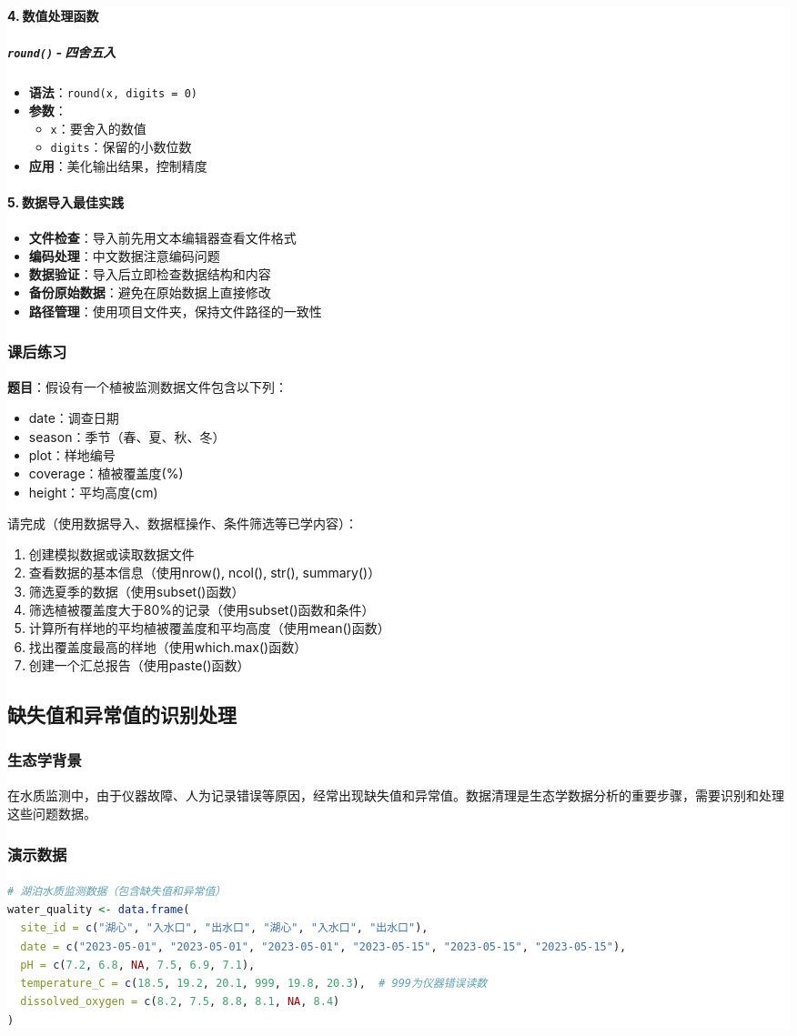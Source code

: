#### 4. 数值处理函数
##### `round()` - 四舍五入
- **语法**：`round(x, digits = 0)`
- **参数**：
  - `x`：要舍入的数值
  - `digits`：保留的小数位数
- **应用**：美化输出结果，控制精度

#### 5. 数据导入最佳实践
- **文件检查**：导入前先用文本编辑器查看文件格式
- **编码处理**：中文数据注意编码问题
- **数据验证**：导入后立即检查数据结构和内容
- **备份原始数据**：避免在原始数据上直接修改
- **路径管理**：使用项目文件夹，保持文件路径的一致性

### 课后练习
**题目**：假设有一个植被监测数据文件包含以下列：
- date：调查日期
- season：季节（春、夏、秋、冬）  
- plot：样地编号
- coverage：植被覆盖度(%)
- height：平均高度(cm)

请完成（使用数据导入、数据框操作、条件筛选等已学内容）：
1. 创建模拟数据或读取数据文件
2. 查看数据的基本信息（使用nrow(), ncol(), str(), summary()）
3. 筛选夏季的数据（使用subset()函数）
4. 筛选植被覆盖度大于80%的记录（使用subset()函数和条件）
5. 计算所有样地的平均植被覆盖度和平均高度（使用mean()函数）
6. 找出覆盖度最高的样地（使用which.max()函数）
7. 创建一个汇总报告（使用paste()函数）



## 缺失值和异常值的识别处理

### 生态学背景
在水质监测中，由于仪器故障、人为记录错误等原因，经常出现缺失值和异常值。数据清理是生态学数据分析的重要步骤，需要识别和处理这些问题数据。

### 演示数据
```r
# 湖泊水质监测数据（包含缺失值和异常值）
water_quality <- data.frame(
  site_id = c("湖心", "入水口", "出水口", "湖心", "入水口", "出水口"),
  date = c("2023-05-01", "2023-05-01", "2023-05-01", "2023-05-15", "2023-05-15", "2023-05-15"),
  pH = c(7.2, 6.8, NA, 7.5, 6.9, 7.1),
  temperature_C = c(18.5, 19.2, 20.1, 999, 19.8, 20.3),  # 999为仪器错误读数
  dissolved_oxygen = c(8.2, 7.5, 8.8, 8.1, NA, 8.4)
)
```
